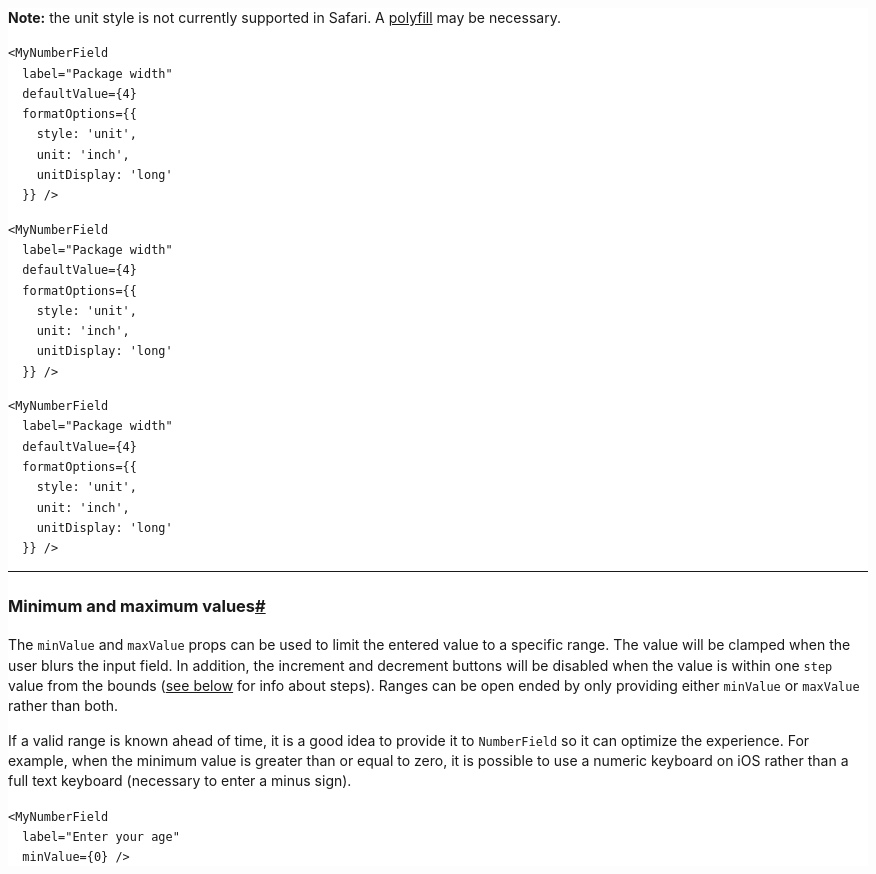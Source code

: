 **Note:** the unit style is not currently supported in Safari. A [polyfill](https://formatjs.io/docs/polyfills/intl-numberformat/) may be necessary.

```
<MyNumberField
  label="Package width"
  defaultValue={4}
  formatOptions={{
    style: 'unit',
    unit: 'inch',
    unitDisplay: 'long'
  }} />
```

```
<MyNumberField
  label="Package width"
  defaultValue={4}
  formatOptions={{
    style: 'unit',
    unit: 'inch',
    unitDisplay: 'long'
  }} />
```

```
<MyNumberField
  label="Package width"
  defaultValue={4}
  formatOptions={{
    style: 'unit',
    unit: 'inch',
    unitDisplay: 'long'
  }} />
```

* * *

### Minimum and maximum values[#](#minimum-and-maximum-values)

The `minValue` and `maxValue` props can be used to limit the entered value to a specific range. The value will be clamped when the user blurs the input field. In addition, the increment and decrement buttons will be disabled when the value is within one `step` value from the bounds ([see below](#step-values) for info about steps). Ranges can be open ended by only providing either `minValue` or `maxValue` rather than both.

If a valid range is known ahead of time, it is a good idea to provide it to `NumberField` so it can optimize the experience. For example, when the minimum value is greater than or equal to zero, it is possible to use a numeric keyboard on iOS rather than a full text keyboard (necessary to enter a minus sign).

```
<MyNumberField
  label="Enter your age"
  minValue={0} />
```
